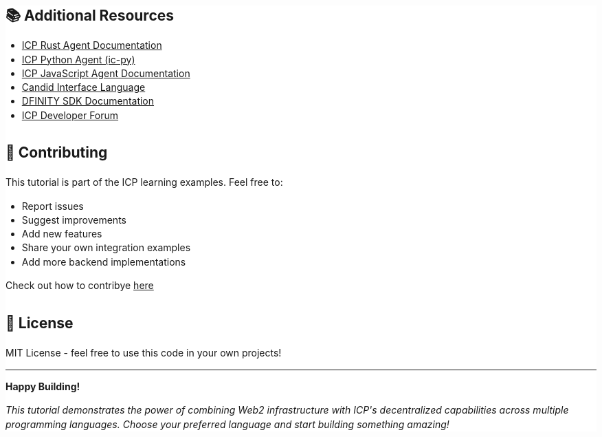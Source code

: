 ## 📚 Additional Resources

- [ICP Rust Agent Documentation](https://internetcomputer.org/docs/building-apps/interact-with-canisters/agents/rust-agent)
- [ICP Python Agent (ic-py)](https://github.com/eliezhao/ic-py/tree/fix/issues)
- [ICP JavaScript Agent Documentation](https://internetcomputer.org/docs/building-apps/interact-with-canisters/agents/javascript-agent)
- [Candid Interface Language](https://internetcomputer.org/docs/current/developer-docs/build/candid/candid-intro)
- [DFINITY SDK Documentation](https://internetcomputer.org/docs/current/developer-docs/setup/install/)
- [ICP Developer Forum](https://forum.dfinity.org/)

## 🤝 Contributing

This tutorial is part of the ICP learning examples. Feel free to:
- Report issues
- Suggest improvements
- Add new features
- Share your own integration examples
- Add more backend implementations

Check out how to contribye [here](../../CONTRIBUTING.md)

## 📄 License

MIT License - feel free to use this code in your own projects!

---

**Happy Building!**

*This tutorial demonstrates the power of combining Web2 infrastructure with ICP's decentralized capabilities across multiple programming languages. Choose your preferred language and start building something amazing!*
